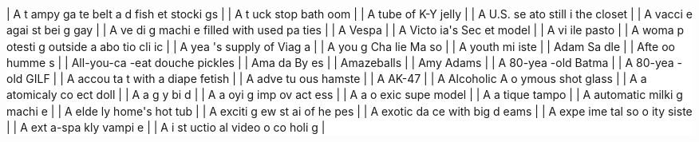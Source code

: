 | A t ampy ga te  belt a d fish et stocki gs |
| A t uck stop bath oom |
| A tube of K-Y jelly |
| A U.S. se ato  still i  the closet |
| A vacci e agai st bei g gay |
| A ve di g machi e filled with used pa ties |
| A Vespa |
| A Victo ia's Sec et model |
| A vi ile pasto  |
| A woma  p otesti g outside a  abo tio  cli ic |
| A yea 's supply of Viag a |
| A you g Cha lie Ma so  |
| A youth mi iste  |
| Adam Sa dle  |
| Afte oo  humme s |
| All-you-ca -eat douche pickles |
| Ama da By es |
| Amazeballs |
| Amy Adams |
| A  80-yea -old Batma  |
| A  80-yea -old GILF |
| A  accou ta t with a diape  fetish |
| A  adve tu ous hamste  |
| A  AK-47 |
| A  Alcoholic A o ymous shot glass |
| A  a atomicaly co ect doll |
| A  a g y bi d |
| A  a oyi g imp ov act ess |
| A  a o exic supe model |
| A  a tique tampo  |
| A  automatic milki g machi e |
| A  elde ly home's hot tub |
| A  exciti g  ew st ai  of he pes |
| A  exotic da ce  with big d eams |
| A  expe ime tal so o ity siste  |
| A  ext a-spa kly vampi e |
| A  i st uctio al video o  co holi g |